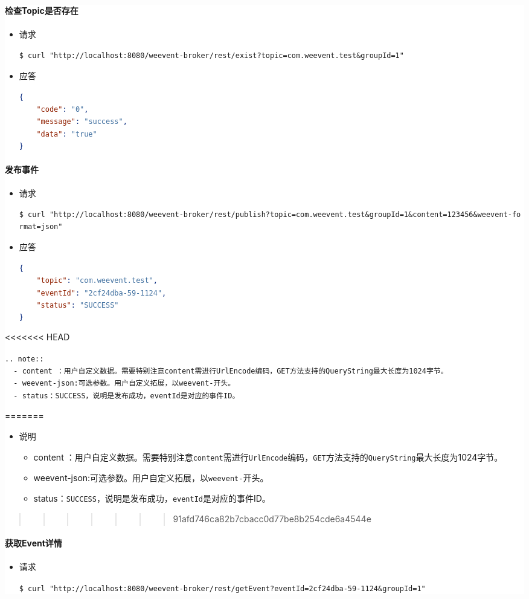#### 检查Topic是否存在
- 请求

  ```shell
  $ curl "http://localhost:8080/weevent-broker/rest/exist?topic=com.weevent.test&groupId=1"
  ```


- 应答

  ```json
  {
      "code": "0",
      "message": "success",
      "data": "true"
  }
  ```

#### 发布事件
- 请求

  ```shell
  $ curl "http://localhost:8080/weevent-broker/rest/publish?topic=com.weevent.test&groupId=1&content=123456&weevent-format=json"
  ```


- 应答

  ```json
  {
      "topic": "com.weevent.test",
      "eventId": "2cf24dba-59-1124",
      "status": "SUCCESS"
  }
  ```


<<<<<<< HEAD
```eval_rst
.. note::
  - content ：用户自定义数据。需要特别注意content需进行UrlEncode编码，GET方法支持的QueryString最大长度为1024字节。
  - weevent-json:可选参数。用户自定义拓展，以weevent-开头。
  - status：SUCCESS，说明是发布成功，eventId是对应的事件ID。
```
=======
- 说明 

  - content ：用户自定义数据。需要特别注意`content`需进行`UrlEncode`编码，`GET`方法支持的`QueryString`最大长度为1024字节。

  - weevent-json:可选参数。用户自定义拓展，以`weevent-`开头。

  - status：`SUCCESS`，说明是发布成功，`eventId`是对应的事件ID。

>>>>>>> 91afd746ca82b7cbacc0d77be8b254cde6a4544e
#### 获取Event详情

- 请求

  ```shell
  $ curl "http://localhost:8080/weevent-broker/rest/getEvent?eventId=2cf24dba-59-1124&groupId=1"
  ```
